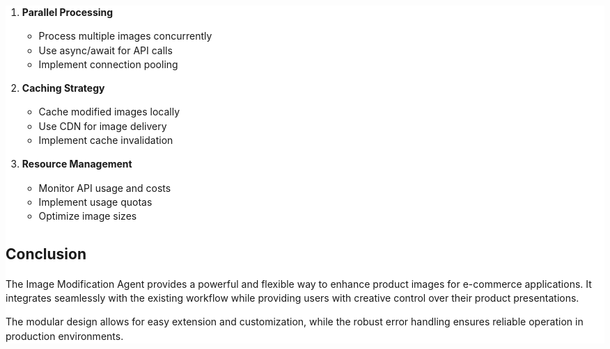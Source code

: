 1. **Parallel Processing**

   - Process multiple images concurrently
   - Use async/await for API calls
   - Implement connection pooling

2. **Caching Strategy**

   - Cache modified images locally
   - Use CDN for image delivery
   - Implement cache invalidation

3. **Resource Management**
   - Monitor API usage and costs
   - Implement usage quotas
   - Optimize image sizes

## Conclusion

The Image Modification Agent provides a powerful and flexible way to enhance product images for e-commerce applications. It integrates seamlessly with the existing workflow while providing users with creative control over their product presentations.

The modular design allows for easy extension and customization, while the robust error handling ensures reliable operation in production environments.
